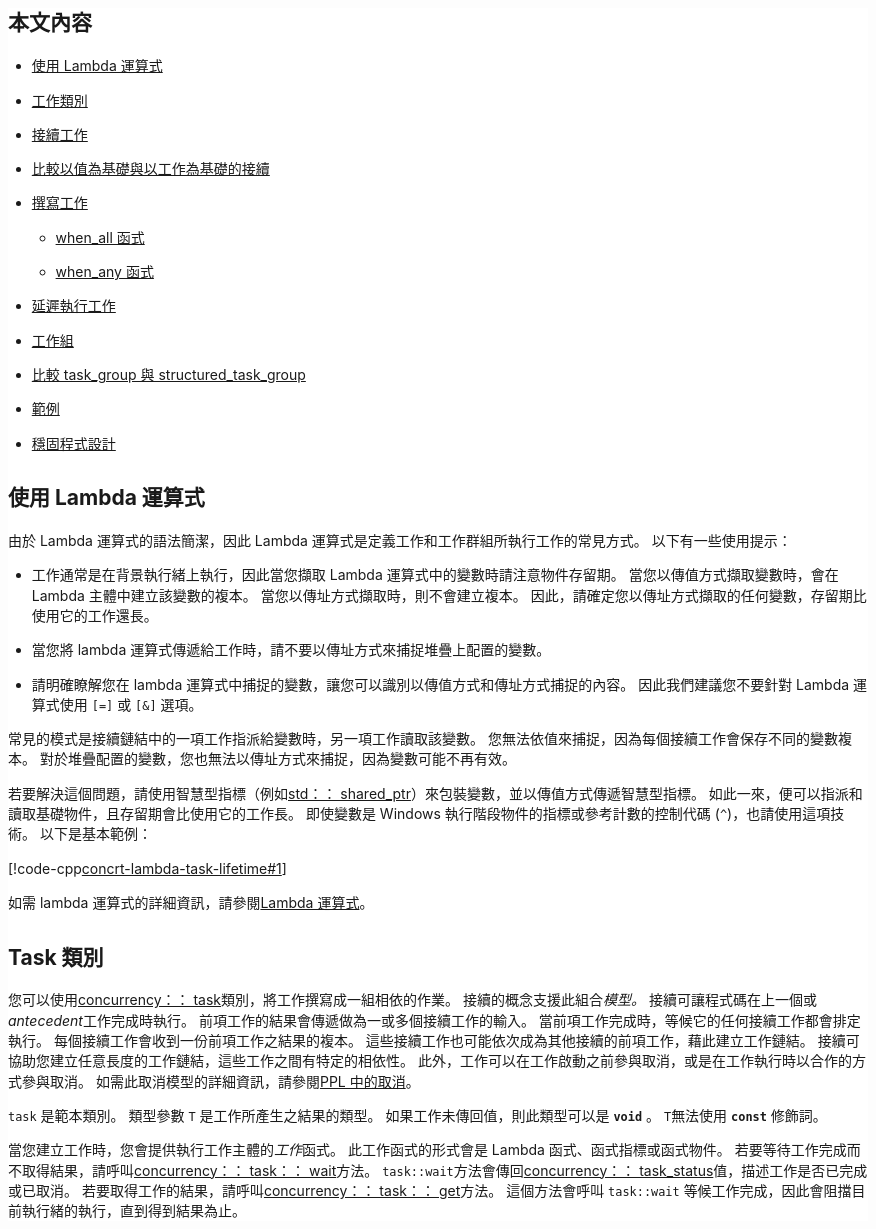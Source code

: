 ## <a name="in-this-document"></a>本文內容

- [使用 Lambda 運算式](#lambdas)

- [工作類別](#task-class)

- [接續工作](#continuations)

- [比較以值為基礎與以工作為基礎的接續](#value-versus-task)

- [撰寫工作](#composing-tasks)

  - [when_all 函式](#when-all)

  - [when_any 函式](#when-any)

- [延遲執行工作](#delayed-tasks)

- [工作組](#task-groups)

- [比較 task_group 與 structured_task_group](#comparing-groups)

- [範例](#example)

- [穩固程式設計](#robust)

## <a name="using-lambda-expressions"></a><a name="lambdas"></a>使用 Lambda 運算式

由於 Lambda 運算式的語法簡潔，因此 Lambda 運算式是定義工作和工作群組所執行工作的常見方式。 以下有一些使用提示：

- 工作通常是在背景執行緒上執行，因此當您擷取 Lambda 運算式中的變數時請注意物件存留期。 當您以傳值方式擷取變數時，會在 Lambda 主體中建立該變數的複本。 當您以傳址方式擷取時，則不會建立複本。 因此，請確定您以傳址方式擷取的任何變數，存留期比使用它的工作還長。

- 當您將 lambda 運算式傳遞給工作時，請不要以傳址方式來捕捉堆疊上配置的變數。

- 請明確瞭解您在 lambda 運算式中捕捉的變數，讓您可以識別以傳值方式和傳址方式捕捉的內容。 因此我們建議您不要針對 Lambda 運算式使用 `[=]` 或 `[&]` 選項。

常見的模式是接續鏈結中的一項工作指派給變數時，另一項工作讀取該變數。 您無法依值來捕捉，因為每個接續工作會保存不同的變數複本。 對於堆疊配置的變數，您也無法以傳址方式來捕捉，因為變數可能不再有效。

若要解決這個問題，請使用智慧型指標（例如[std：： shared_ptr](../../standard-library/shared-ptr-class.md)）來包裝變數，並以傳值方式傳遞智慧型指標。 如此一來，便可以指派和讀取基礎物件，且存留期會比使用它的工作長。 即使變數是 Windows 執行階段物件的指標或參考計數的控制代碼 (`^`)，也請使用這項技術。 以下是基本範例：

[!code-cpp[concrt-lambda-task-lifetime#1](../../parallel/concrt/codesnippet/cpp/task-parallelism-concurrency-runtime_1.cpp)]

如需 lambda 運算式的詳細資訊，請參閱[Lambda 運算式](../../cpp/lambda-expressions-in-cpp.md)。

## <a name="the-task-class"></a><a name="task-class"></a>Task 類別

您可以使用[concurrency：： task](../../parallel/concrt/reference/task-class.md)類別，將工作撰寫成一組相依的作業。 接續的概念支援此組合*模型。* 接續可讓程式碼在上一個或*antecedent*工作完成時執行。 前項工作的結果會傳遞做為一或多個接續工作的輸入。 當前項工作完成時，等候它的任何接續工作都會排定執行。 每個接續工作會收到一份前項工作之結果的複本。 這些接續工作也可能依次成為其他接續的前項工作，藉此建立工作鏈結。 接續可協助您建立任意長度的工作鏈結，這些工作之間有特定的相依性。 此外，工作可以在工作啟動之前參與取消，或是在工作執行時以合作的方式參與取消。 如需此取消模型的詳細資訊，請參閱[PPL 中的取消](cancellation-in-the-ppl.md)。

`task` 是範本類別。 類型參數 `T` 是工作所產生之結果的類型。 如果工作未傳回值，則此類型可以是 **`void`** 。 `T`無法使用 **`const`** 修飾詞。

當您建立工作時，您會提供執行工作主體的*工作*函式。 此工作函式的形式會是 Lambda 函式、函式指標或函式物件。 若要等待工作完成而不取得結果，請呼叫[concurrency：： task：： wait](reference/task-class.md#wait)方法。 `task::wait`方法會傳回[concurrency：： task_status](reference/concurrency-namespace-enums.md#task_group_status)值，描述工作是否已完成或已取消。 若要取得工作的結果，請呼叫[concurrency：： task：： get](reference/task-class.md#get)方法。 這個方法會呼叫 `task::wait` 等候工作完成，因此會阻擋目前執行緒的執行，直到得到結果為止。
